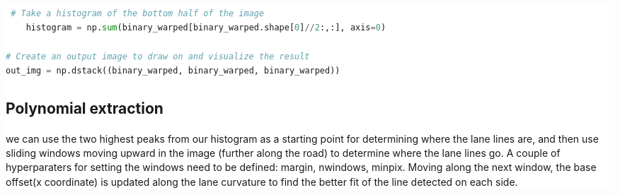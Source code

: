 ```python
 # Take a histogram of the bottom half of the image
    histogram = np.sum(binary_warped[binary_warped.shape[0]//2:,:], axis=0)
    
# Create an output image to draw on and visualize the result
out_img = np.dstack((binary_warped, binary_warped, binary_warped))
```


Polynomial extraction
---
we can use the two highest peaks from our histogram as a starting point for determining where the lane lines are, and then use sliding windows moving upward in the image (further along the road) to determine where the lane lines go. A couple of hyperparaters for setting the windows need to be defined: margin, nwindows, minpix. Moving along the next window, the base offset(x coordinate) is updated along the lane curvature to find the better fit of the line detected on each side.


[image1]: ./output_images/video.png "header image"
[image4]: ./output_images/Thresholding/color_HLS.png "color_HLS image"
[image5]: ./output_images/Curve/curve_.png "curve_ image"